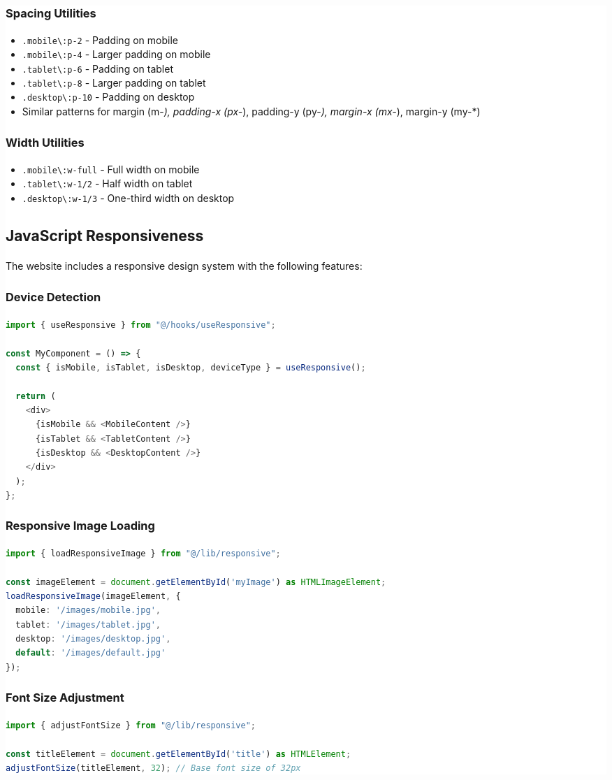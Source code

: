 ### Spacing Utilities
- `.mobile\:p-2` - Padding on mobile
- `.mobile\:p-4` - Larger padding on mobile
- `.tablet\:p-6` - Padding on tablet
- `.tablet\:p-8` - Larger padding on tablet
- `.desktop\:p-10` - Padding on desktop
- Similar patterns for margin (m-*), padding-x (px-*), padding-y (py-*), margin-x (mx-*), margin-y (my-*)

### Width Utilities
- `.mobile\:w-full` - Full width on mobile
- `.tablet\:w-1/2` - Half width on tablet
- `.desktop\:w-1/3` - One-third width on desktop

## JavaScript Responsiveness

The website includes a responsive design system with the following features:

### Device Detection
```typescript
import { useResponsive } from "@/hooks/useResponsive";

const MyComponent = () => {
  const { isMobile, isTablet, isDesktop, deviceType } = useResponsive();
  
  return (
    <div>
      {isMobile && <MobileContent />}
      {isTablet && <TabletContent />}
      {isDesktop && <DesktopContent />}
    </div>
  );
};
```

### Responsive Image Loading
```typescript
import { loadResponsiveImage } from "@/lib/responsive";

const imageElement = document.getElementById('myImage') as HTMLImageElement;
loadResponsiveImage(imageElement, {
  mobile: '/images/mobile.jpg',
  tablet: '/images/tablet.jpg',
  desktop: '/images/desktop.jpg',
  default: '/images/default.jpg'
});
```

### Font Size Adjustment
```typescript
import { adjustFontSize } from "@/lib/responsive";

const titleElement = document.getElementById('title') as HTMLElement;
adjustFontSize(titleElement, 32); // Base font size of 32px
```
